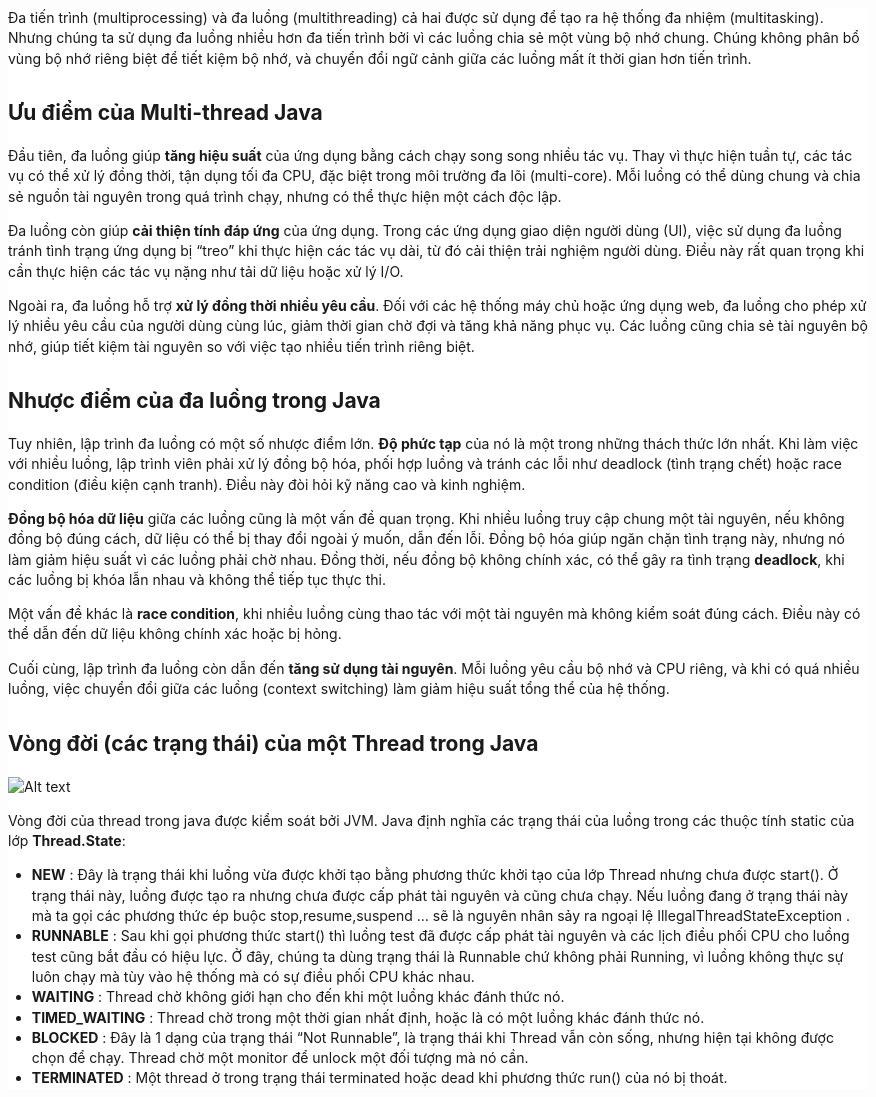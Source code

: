 Đa tiến trình (multiprocessing) và đa luồng (multithreading) cả hai được sử dụng để tạo ra hệ thống đa nhiệm (multitasking). Nhưng chúng ta sử dụng đa luồng nhiều hơn đa tiến trình bởi vì các luồng chia sẻ một vùng bộ nhớ chung. Chúng không phân bổ vùng bộ nhớ riêng biệt để tiết kiệm bộ nhớ, và chuyển đổi ngữ cảnh giữa các luồng mất ít thời gian hơn tiến trình.

## Ưu điểm của Multi-thread Java

Đầu tiên, đa luồng giúp **tăng hiệu suất** của ứng dụng bằng cách chạy song song nhiều tác vụ. Thay vì thực hiện tuần tự, các tác vụ có thể xử lý đồng thời, tận dụng tối đa CPU, đặc biệt trong môi trường đa lõi (multi-core). Mỗi luồng có thể dùng chung và chia sẻ nguồn tài nguyên trong quá trình chạy, nhưng có thể thực hiện một cách độc lập.

Đa luồng còn giúp **cải thiện tính đáp ứng** của ứng dụng. Trong các ứng dụng giao diện người dùng (UI), việc sử dụng đa luồng tránh tình trạng ứng dụng bị “treo” khi thực hiện các tác vụ dài, từ đó cải thiện trải nghiệm người dùng. Điều này rất quan trọng khi cần thực hiện các tác vụ nặng như tải dữ liệu hoặc xử lý I/O.

Ngoài ra, đa luồng hỗ trợ **xử lý đồng thời nhiều yêu cầu**. Đối với các hệ thống máy chủ hoặc ứng dụng web, đa luồng cho phép xử lý nhiều yêu cầu của người dùng cùng lúc, giảm thời gian chờ đợi và tăng khả năng phục vụ. Các luồng cũng chia sẻ tài nguyên bộ nhớ, giúp tiết kiệm tài nguyên so với việc tạo nhiều tiến trình riêng biệt.

## Nhược điểm của đa luồng trong Java

Tuy nhiên, lập trình đa luồng có một số nhược điểm lớn. **Độ phức tạp** của nó là một trong những thách thức lớn nhất. Khi làm việc với nhiều luồng, lập trình viên phải xử lý đồng bộ hóa, phối hợp luồng và tránh các lỗi như deadlock (tình trạng chết) hoặc race condition (điều kiện cạnh tranh). Điều này đòi hỏi kỹ năng cao và kinh nghiệm.

**Đồng bộ hóa dữ liệu** giữa các luồng cũng là một vấn đề quan trọng. Khi nhiều luồng truy cập chung một tài nguyên, nếu không đồng bộ đúng cách, dữ liệu có thể bị thay đổi ngoài ý muốn, dẫn đến lỗi. Đồng bộ hóa giúp ngăn chặn tình trạng này, nhưng nó làm giảm hiệu suất vì các luồng phải chờ nhau. Đồng thời, nếu đồng bộ không chính xác, có thể gây ra tình trạng **deadlock**, khi các luồng bị khóa lẫn nhau và không thể tiếp tục thực thi.

Một vấn đề khác là **race condition**, khi nhiều luồng cùng thao tác với một tài nguyên mà không kiểm soát đúng cách. Điều này có thể dẫn đến dữ liệu không chính xác hoặc bị hỏng.

Cuối cùng, lập trình đa luồng còn dẫn đến **tăng sử dụng tài nguyên**. Mỗi luồng yêu cầu bộ nhớ và CPU riêng, và khi có quá nhiều luồng, việc chuyển đổi giữa các luồng (context switching) làm giảm hiệu suất tổng thể của hệ thống.

## Vòng đời (các trạng thái) của một Thread trong Java

![Alt text](/images/multithread-lifecylce.jpg)

Vòng đời của thread trong java được kiểm soát bởi JVM. Java định nghĩa các trạng thái của luồng trong các thuộc tính static của lớp **Thread.State**:

- **NEW** : Đây là trạng thái khi luồng vừa được khởi tạo bằng phương thức khởi tạo của lớp Thread nhưng chưa được start(). Ở trạng thái này, luồng được tạo ra nhưng chưa được cấp phát tài nguyên và cũng chưa chạy. Nếu luồng đang ở trạng thái này mà ta gọi các phương thức ép buộc stop,resume,suspend … sẽ là nguyên nhân sảy ra ngoại lệ IllegalThreadStateException .
- **RUNNABLE** : Sau khi gọi phương thức start() thì luồng test đã được cấp phát tài nguyên và các lịch điều phối CPU cho luồng test cũng bắt đầu có hiệu lực. Ở đây, chúng ta dùng trạng thái là Runnable chứ không phải Running, vì luồng không thực sự luôn chạy mà tùy vào hệ thống mà có sự điều phối CPU khác nhau.
- **WAITING** : Thread chờ không giới hạn cho đến khi một luồng khác đánh thức nó.
- **TIMED_WAITING** : Thread chờ trong một thời gian nhất định, hoặc là có một luồng khác đánh thức nó.
- **BLOCKED** : Đây là 1 dạng của trạng thái “Not Runnable”, là trạng thái khi Thread vẫn còn sống, nhưng hiện tại không được chọn để chạy. Thread chờ một monitor để unlock một đối tượng mà nó cần.
- **TERMINATED** : Một thread ở trong trạng thái terminated hoặc dead khi phương thức run() của nó bị thoát.
